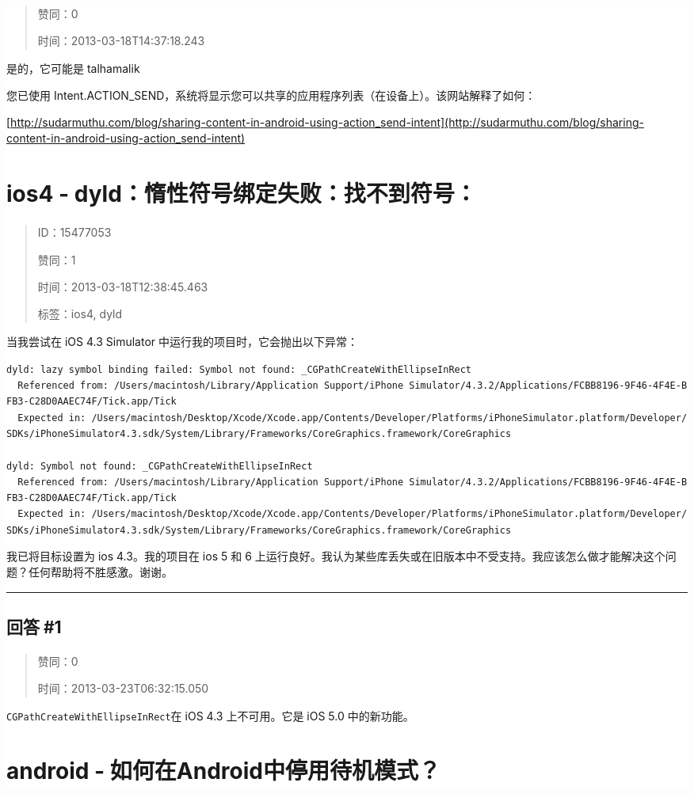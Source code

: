 > 赞同：0
> 
> 时间：2013-03-18T14:37:18.243

是的，它可能是 talhamalik

您已使用 Intent.ACTION_SEND，系统将显示您可以共享的应用程序列表（在设备上）。该网站解释了如何：

[http://sudarmuthu.com/blog/sharing-content-in-android-using-action_send-intent](http://sudarmuthu.com/blog/sharing-content-in-android-using-action_send-intent)

# ios4 - dyld：惰性符号绑定失败：找不到符号：

> ID：15477053
> 
> 赞同：1
> 
> 时间：2013-03-18T12:38:45.463
> 
> 标签：ios4, dyld

当我尝试在 iOS 4.3 Simulator 中运行我的项目时，它会抛出以下异常：

```
dyld: lazy symbol binding failed: Symbol not found: _CGPathCreateWithEllipseInRect
  Referenced from: /Users/macintosh/Library/Application Support/iPhone Simulator/4.3.2/Applications/FCBB8196-9F46-4F4E-BFB3-C28D0AAEC74F/Tick.app/Tick
  Expected in: /Users/macintosh/Desktop/Xcode/Xcode.app/Contents/Developer/Platforms/iPhoneSimulator.platform/Developer/SDKs/iPhoneSimulator4.3.sdk/System/Library/Frameworks/CoreGraphics.framework/CoreGraphics

dyld: Symbol not found: _CGPathCreateWithEllipseInRect
  Referenced from: /Users/macintosh/Library/Application Support/iPhone Simulator/4.3.2/Applications/FCBB8196-9F46-4F4E-BFB3-C28D0AAEC74F/Tick.app/Tick
  Expected in: /Users/macintosh/Desktop/Xcode/Xcode.app/Contents/Developer/Platforms/iPhoneSimulator.platform/Developer/SDKs/iPhoneSimulator4.3.sdk/System/Library/Frameworks/CoreGraphics.framework/CoreGraphics 
```

我已将目标设置为 ios 4.3。我的项目在 ios 5 和 6 上运行良好。我认为某些库丢失或在旧版本中不受支持。我应该怎么做才能解决这个问题？任何帮助将不胜感激。谢谢。

* * *

## 回答 #1

> 赞同：0
> 
> 时间：2013-03-23T06:32:15.050

`CGPathCreateWithEllipseInRect`在 iOS 4.3 上不可用。它是 iOS 5.0 中的新功能。

# android - 如何在Android中停用待机模式？
